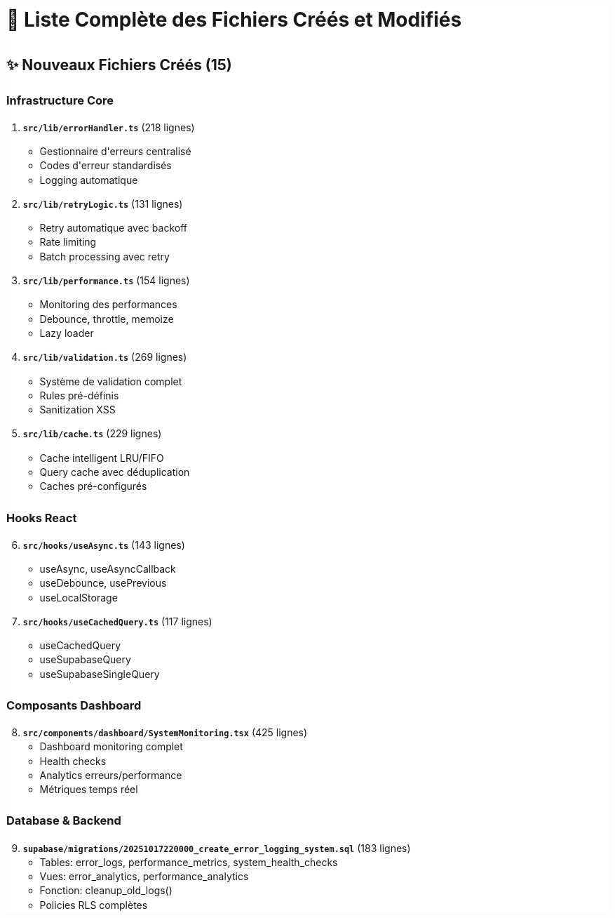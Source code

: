 # 📝 Liste Complète des Fichiers Créés et Modifiés

## ✨ Nouveaux Fichiers Créés (15)

### Infrastructure Core
1. **`src/lib/errorHandler.ts`** (218 lignes)
   - Gestionnaire d'erreurs centralisé
   - Codes d'erreur standardisés
   - Logging automatique

2. **`src/lib/retryLogic.ts`** (131 lignes)
   - Retry automatique avec backoff
   - Rate limiting
   - Batch processing avec retry

3. **`src/lib/performance.ts`** (154 lignes)
   - Monitoring des performances
   - Debounce, throttle, memoize
   - Lazy loader

4. **`src/lib/validation.ts`** (269 lignes)
   - Système de validation complet
   - Rules pré-définis
   - Sanitization XSS

5. **`src/lib/cache.ts`** (229 lignes)
   - Cache intelligent LRU/FIFO
   - Query cache avec déduplication
   - Caches pré-configurés

### Hooks React
6. **`src/hooks/useAsync.ts`** (143 lignes)
   - useAsync, useAsyncCallback
   - useDebounce, usePrevious
   - useLocalStorage

7. **`src/hooks/useCachedQuery.ts`** (117 lignes)
   - useCachedQuery
   - useSupabaseQuery
   - useSupabaseSingleQuery

### Composants Dashboard
8. **`src/components/dashboard/SystemMonitoring.tsx`** (425 lignes)
   - Dashboard monitoring complet
   - Health checks
   - Analytics erreurs/performance
   - Métriques temps réel

### Database & Backend
9. **`supabase/migrations/20251017220000_create_error_logging_system.sql`** (183 lignes)
   - Tables: error_logs, performance_metrics, system_health_checks
   - Vues: error_analytics, performance_analytics
   - Fonction: cleanup_old_logs()
   - Policies RLS complètes
